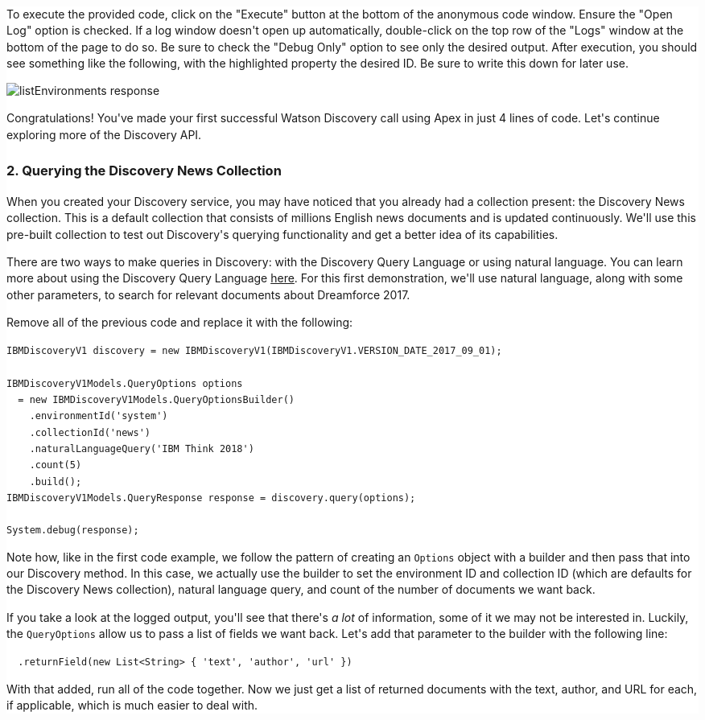 To execute the provided code, click on the "Execute" button at the bottom of the anonymous code window. Ensure the "Open Log" option is checked. If a log window doesn't open up automatically, double-click on the top row of the "Logs" window at the bottom of the page to do so. Be sure to check the "Debug Only" option to see only the desired output. After execution, you should see something like the following, with the highlighted property the desired ID. Be sure to write this down for later use.

![listEnvironments response](readme_images/list_environments_response.png "listEnvironments response")

Congratulations! You've made your first successful Watson Discovery call using Apex in just 4 lines of code. Let's continue exploring more of the Discovery API.

### 2. Querying the Discovery News Collection
When you created your Discovery service, you may have noticed that you already had a collection present: the Discovery News collection. This is a default collection that consists of millions English news documents and is updated continuously. We'll use this pre-built collection to test out Discovery's querying functionality and get a better idea of its capabilities.

There are two ways to make queries in Discovery: with the Discovery Query Language or using natural language. You can learn more about using the Discovery Query Language [here](https://console.bluemix.net/docs/services/discovery/using.html#building-a-basic-query). For this first demonstration, we'll use natural language, along with some other parameters, to search for relevant documents about Dreamforce 2017.

Remove all of the previous code and replace it with the following:

```apex
IBMDiscoveryV1 discovery = new IBMDiscoveryV1(IBMDiscoveryV1.VERSION_DATE_2017_09_01);

IBMDiscoveryV1Models.QueryOptions options 
  = new IBMDiscoveryV1Models.QueryOptionsBuilder()
    .environmentId('system')
    .collectionId('news')
    .naturalLanguageQuery('IBM Think 2018')
    .count(5)
    .build();
IBMDiscoveryV1Models.QueryResponse response = discovery.query(options);

System.debug(response);
```

Note how, like in the first code example, we follow the pattern of creating an `Options` object with a builder and then pass that into our Discovery method. In this case, we actually use the builder to set the environment ID and collection ID (which are defaults for the Discovery News collection), natural language query, and count of the number of documents we want back.

If you take a look at the logged output, you'll see that there's _a lot_ of information, some of it we may not be interested in. Luckily, the `QueryOptions` allow us to pass a list of fields we want back. Let's add that parameter to the builder with the following line:

```apex
  .returnField(new List<String> { 'text', 'author', 'url' })
```

With that added, run all of the code together. Now we just get a list of returned documents with the text, author, and URL for each, if applicable, which is much easier to deal with.

